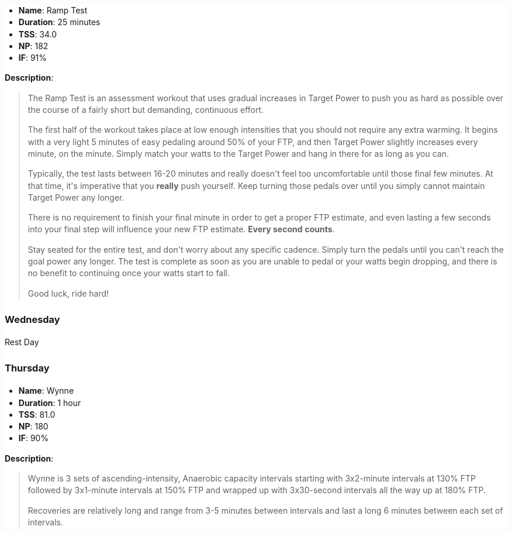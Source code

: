 * **Name**: Ramp Test
* **Duration**: 25 minutes
* **TSS**: 34.0
* **NP**: 182
* **IF**: 91%

**Description**:

> The Ramp Test is an assessment workout that uses gradual increases in Target
> Power to push you as hard as possible over the course of a fairly short but
> demanding, continuous effort.
> 
> The first half of the workout takes place at low enough intensities that you
> should not require any extra warming. It begins with a very light 5 minutes of
> easy pedaling around 50% of your FTP, and then Target Power slightly increases
> every minute, on the minute. Simply match your watts to the Target Power and
> hang in there for as long as you can.
> 
> Typically, the test lasts between 16-20 minutes and really doesn't feel too
> uncomfortable until those final few minutes. At that time, it's imperative
> that you **really** push yourself. Keep turning those pedals over until you
> simply cannot maintain Target Power any longer.  
> 
> There is no requirement to finish your final minute in order to get a proper
> FTP estimate, and even lasting a few seconds into your final step will
> influence your new FTP estimate. **Every second** **counts**.  
> 
> Stay seated for the entire test, and don't worry about any specific cadence.
> Simply turn the pedals until you can't reach the goal power any longer. The
> test is complete as soon as you are unable to pedal or your watts begin
> dropping, and there is no benefit to continuing once your watts start to fall.
> 
> Good luck, ride hard!


### Wednesday 

Rest Day


### Thursday 

* **Name**: Wynne
* **Duration**: 1 hour
* **TSS**: 81.0
* **NP**: 180
* **IF**: 90%

**Description**:

> Wynne is 3 sets of ascending-intensity, Anaerobic capacity intervals starting
> with 3x2-minute intervals at 130% FTP followed by 3x1-minute intervals at 150%
> FTP and wrapped up with 3x30-second intervals all the way up at 180% FTP.
> 
> Recoveries are relatively long and range from 3-5 minutes between intervals
> and last a long 6 minutes between each set of intervals.
